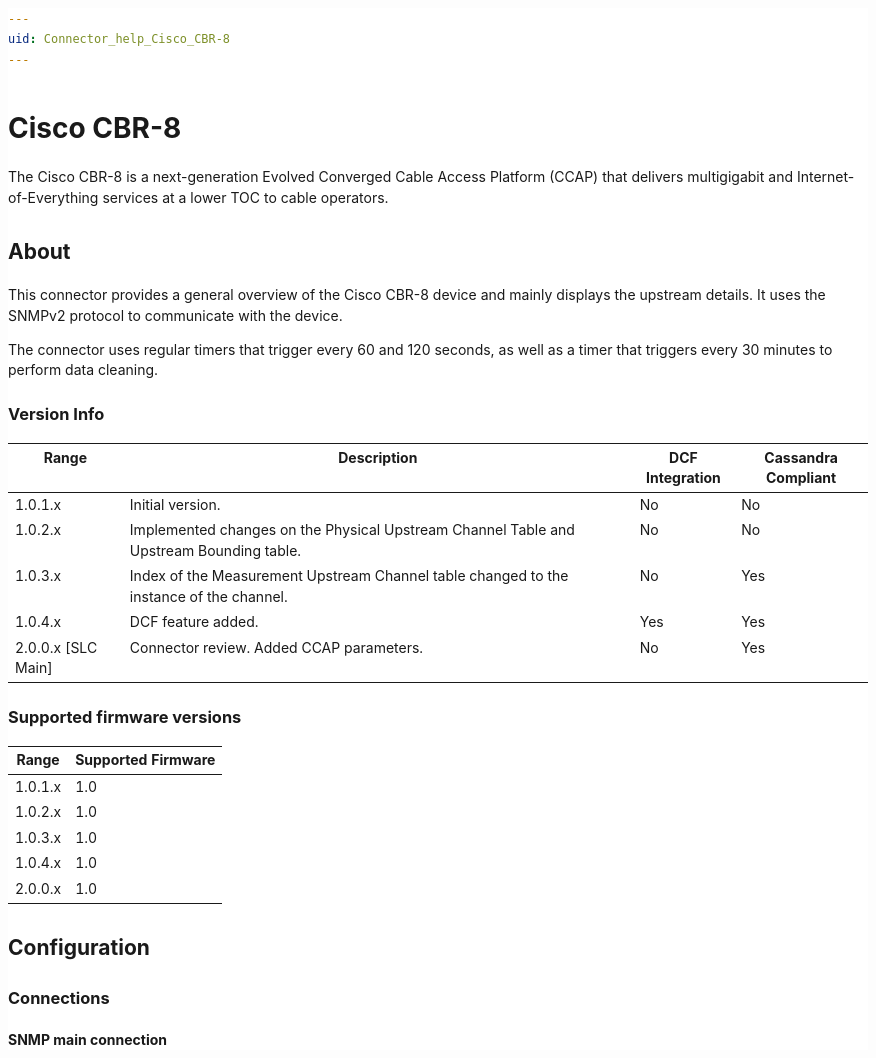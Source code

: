 ```yaml
---
uid: Connector_help_Cisco_CBR-8
---
```


# Cisco CBR-8

The Cisco CBR-8 is a next-generation Evolved Converged Cable Access Platform (CCAP) that delivers multigigabit and Internet-of-Everything services at a lower TOC to cable operators.

## About

This connector provides a general overview of the Cisco CBR-8 device and mainly displays the upstream details. It uses the SNMPv2 protocol to communicate with the device.

The connector uses regular timers that trigger every 60 and 120 seconds, as well as a timer that triggers every 30 minutes to perform data cleaning.

### Version Info

| **Range**            | **Description**                                                                         | **DCF Integration** | **Cassandra Compliant** |
|----------------------|-----------------------------------------------------------------------------------------|---------------------|-------------------------|
| 1.0.1.x              | Initial version.                                                                        | No                  | No                      |
| 1.0.2.x              | Implemented changes on the Physical Upstream Channel Table and Upstream Bounding table. | No                  | No                      |
| 1.0.3.x              | Index of the Measurement Upstream Channel table changed to the instance of the channel. | No                  | Yes                     |
| 1.0.4.x              | DCF feature added.                                                                      | Yes                 | Yes                     |
| 2.0.0.x \[SLC Main\] | Connector review. Added CCAP parameters.                                                | No                  | Yes                     |

### Supported firmware versions

| **Range** | **Supported Firmware** |
|-----------|------------------------|
| 1.0.1.x   | 1.0                    |
| 1.0.2.x   | 1.0                    |
| 1.0.3.x   | 1.0                    |
| 1.0.4.x   | 1.0                    |
| 2.0.0.x   | 1.0                    |

## Configuration

### Connections

#### SNMP main connection
